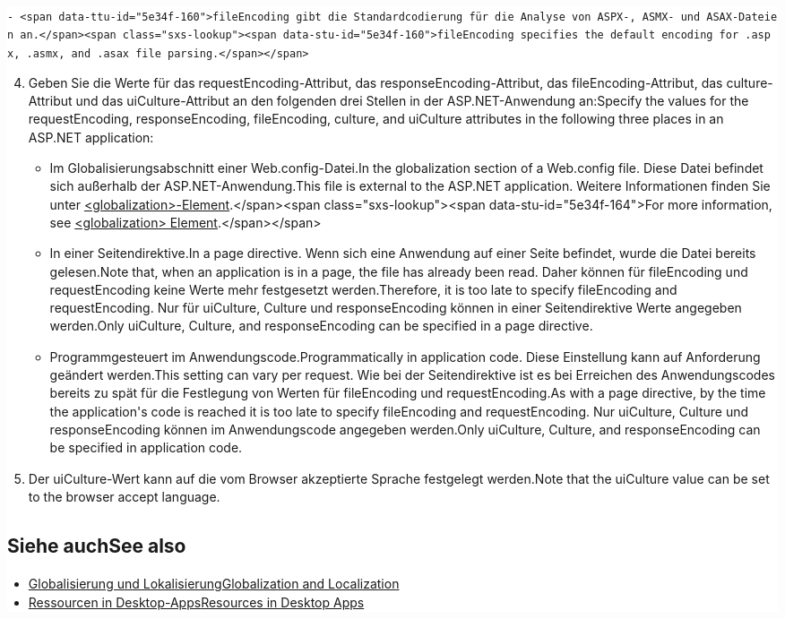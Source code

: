     - <span data-ttu-id="5e34f-160">fileEncoding gibt die Standardcodierung für die Analyse von ASPX-, ASMX- und ASAX-Dateien an.</span><span class="sxs-lookup"><span data-stu-id="5e34f-160">fileEncoding specifies the default encoding for .aspx, .asmx, and .asax file parsing.</span></span>

4. <span data-ttu-id="5e34f-161">Geben Sie die Werte für das requestEncoding-Attribut, das responseEncoding-Attribut, das fileEncoding-Attribut, das culture-Attribut und das uiCulture-Attribut an den folgenden drei Stellen in der ASP.NET-Anwendung an:</span><span class="sxs-lookup"><span data-stu-id="5e34f-161">Specify the values for the requestEncoding, responseEncoding, fileEncoding, culture, and uiCulture attributes in the following three places in an ASP.NET application:</span></span>

    - <span data-ttu-id="5e34f-162">Im Globalisierungsabschnitt einer Web.config-Datei.</span><span class="sxs-lookup"><span data-stu-id="5e34f-162">In the globalization section of a Web.config file.</span></span> <span data-ttu-id="5e34f-163">Diese Datei befindet sich außerhalb der ASP.NET-Anwendung.</span><span class="sxs-lookup"><span data-stu-id="5e34f-163">This file is external to the ASP.NET application.</span></span> <span data-ttu-id="5e34f-164">Weitere Informationen finden Sie unter [\<globalization>-Element](https://docs.microsoft.com/previous-versions/dotnet/netframework-4.0/hy4kkhe0(v=vs.100)).</span><span class="sxs-lookup"><span data-stu-id="5e34f-164">For more information, see [\<globalization> Element](https://docs.microsoft.com/previous-versions/dotnet/netframework-4.0/hy4kkhe0(v=vs.100)).</span></span>

    - <span data-ttu-id="5e34f-165">In einer Seitendirektive.</span><span class="sxs-lookup"><span data-stu-id="5e34f-165">In a page directive.</span></span> <span data-ttu-id="5e34f-166">Wenn sich eine Anwendung auf einer Seite befindet, wurde die Datei bereits gelesen.</span><span class="sxs-lookup"><span data-stu-id="5e34f-166">Note that, when an application is in a page, the file has already been read.</span></span> <span data-ttu-id="5e34f-167">Daher können für fileEncoding und requestEncoding keine Werte mehr festgesetzt werden.</span><span class="sxs-lookup"><span data-stu-id="5e34f-167">Therefore, it is too late to specify fileEncoding and requestEncoding.</span></span> <span data-ttu-id="5e34f-168">Nur für uiCulture, Culture und responseEncoding können in einer Seitendirektive Werte angegeben werden.</span><span class="sxs-lookup"><span data-stu-id="5e34f-168">Only uiCulture, Culture, and responseEncoding can be specified in a page directive.</span></span>

    - <span data-ttu-id="5e34f-169">Programmgesteuert im Anwendungscode.</span><span class="sxs-lookup"><span data-stu-id="5e34f-169">Programmatically in application code.</span></span> <span data-ttu-id="5e34f-170">Diese Einstellung kann auf Anforderung geändert werden.</span><span class="sxs-lookup"><span data-stu-id="5e34f-170">This setting can vary per request.</span></span> <span data-ttu-id="5e34f-171">Wie bei der Seitendirektive ist es bei Erreichen des Anwendungscodes bereits zu spät für die Festlegung von Werten für fileEncoding und requestEncoding.</span><span class="sxs-lookup"><span data-stu-id="5e34f-171">As with a page directive, by the time the application's code is reached it is too late to specify fileEncoding and requestEncoding.</span></span> <span data-ttu-id="5e34f-172">Nur uiCulture, Culture und responseEncoding können im Anwendungscode angegeben werden.</span><span class="sxs-lookup"><span data-stu-id="5e34f-172">Only uiCulture, Culture, and responseEncoding can be specified in application code.</span></span>

5. <span data-ttu-id="5e34f-173">Der uiCulture-Wert kann auf die vom Browser akzeptierte Sprache festgelegt werden.</span><span class="sxs-lookup"><span data-stu-id="5e34f-173">Note that the uiCulture value can be set to the browser accept language.</span></span>

## <a name="see-also"></a><span data-ttu-id="5e34f-174">Siehe auch</span><span class="sxs-lookup"><span data-stu-id="5e34f-174">See also</span></span>

- [<span data-ttu-id="5e34f-175">Globalisierung und Lokalisierung</span><span class="sxs-lookup"><span data-stu-id="5e34f-175">Globalization and Localization</span></span>](../../../docs/standard/globalization-localization/index.md)
- [<span data-ttu-id="5e34f-176">Ressourcen in Desktop-Apps</span><span class="sxs-lookup"><span data-stu-id="5e34f-176">Resources in Desktop Apps</span></span>](../../../docs/framework/resources/index.md)
